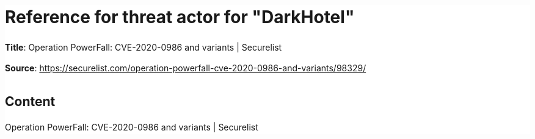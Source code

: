 # Reference for threat actor for "DarkHotel"

**Title**: Operation PowerFall: CVE-2020-0986 and variants | Securelist

**Source**: https://securelist.com/operation-powerfall-cve-2020-0986-and-variants/98329/

## Content















Operation PowerFall: CVE-2020-0986 and variants | Securelist



























































